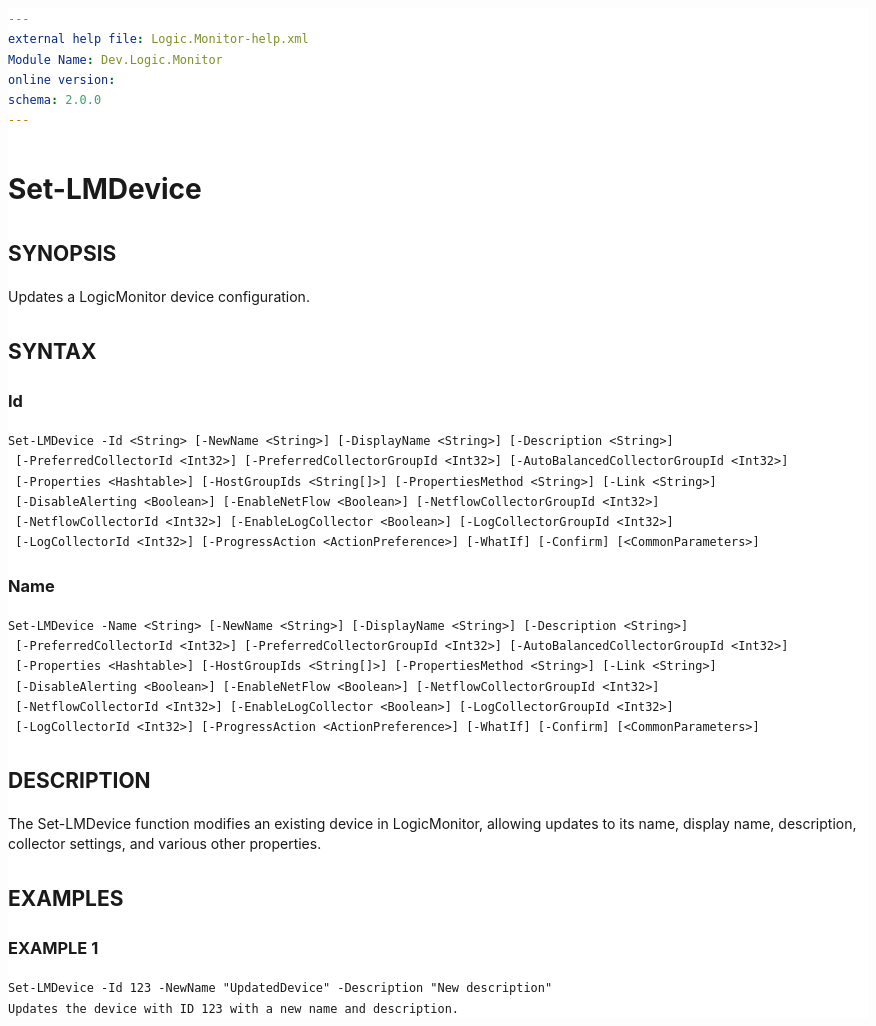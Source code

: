 ```yaml
---
external help file: Logic.Monitor-help.xml
Module Name: Dev.Logic.Monitor
online version:
schema: 2.0.0
---
```


# Set-LMDevice

## SYNOPSIS
Updates a LogicMonitor device configuration.

## SYNTAX

### Id
```
Set-LMDevice -Id <String> [-NewName <String>] [-DisplayName <String>] [-Description <String>]
 [-PreferredCollectorId <Int32>] [-PreferredCollectorGroupId <Int32>] [-AutoBalancedCollectorGroupId <Int32>]
 [-Properties <Hashtable>] [-HostGroupIds <String[]>] [-PropertiesMethod <String>] [-Link <String>]
 [-DisableAlerting <Boolean>] [-EnableNetFlow <Boolean>] [-NetflowCollectorGroupId <Int32>]
 [-NetflowCollectorId <Int32>] [-EnableLogCollector <Boolean>] [-LogCollectorGroupId <Int32>]
 [-LogCollectorId <Int32>] [-ProgressAction <ActionPreference>] [-WhatIf] [-Confirm] [<CommonParameters>]
```

### Name
```
Set-LMDevice -Name <String> [-NewName <String>] [-DisplayName <String>] [-Description <String>]
 [-PreferredCollectorId <Int32>] [-PreferredCollectorGroupId <Int32>] [-AutoBalancedCollectorGroupId <Int32>]
 [-Properties <Hashtable>] [-HostGroupIds <String[]>] [-PropertiesMethod <String>] [-Link <String>]
 [-DisableAlerting <Boolean>] [-EnableNetFlow <Boolean>] [-NetflowCollectorGroupId <Int32>]
 [-NetflowCollectorId <Int32>] [-EnableLogCollector <Boolean>] [-LogCollectorGroupId <Int32>]
 [-LogCollectorId <Int32>] [-ProgressAction <ActionPreference>] [-WhatIf] [-Confirm] [<CommonParameters>]
```

## DESCRIPTION
The Set-LMDevice function modifies an existing device in LogicMonitor, allowing updates to its name, display name, description, collector settings, and various other properties.

## EXAMPLES

### EXAMPLE 1
```
Set-LMDevice -Id 123 -NewName "UpdatedDevice" -Description "New description"
Updates the device with ID 123 with a new name and description.
```
